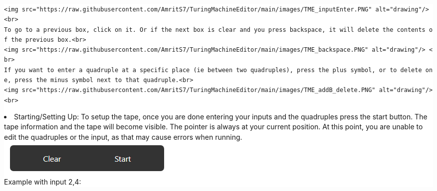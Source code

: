     <img src="https://raw.githubusercontent.com/AmritS7/TuringMachineEditor/main/images/TME_inputEnter.PNG" alt="drawing"/> <br>
    To go to a previous box, click on it. Or if the next box is clear and you press backspace, it will delete the contents of the previous box.<br>
    <img src="https://raw.githubusercontent.com/AmritS7/TuringMachineEditor/main/images/TME_backspace.PNG" alt="drawing"/> <br>
    If you want to enter a quadruple at a specific place (ie between two quadruples), press the plus symbol, or to delete one, press the minus symbol next to that quadruple.<br>
    <img src="https://raw.githubusercontent.com/AmritS7/TuringMachineEditor/main/images/TME_addB_delete.PNG" alt="drawing"/> <br>
   </li>
   <li>
    Starting/Setting Up:
    To setup the tape, once you are done entering your inputs and the quadruples press the start button. The tape information and the tape will become visible. The pointer is always at your current position. At this point, you are unable to edit the quadruples or the input, as that may cause errors when running.<br>
    <img src="https://raw.githubusercontent.com/AmritS7/TuringMachineEditor/main/images/TME_startButtons.PNG" alt="drawing"/> <br>
    Example with input 2,4: <br>
